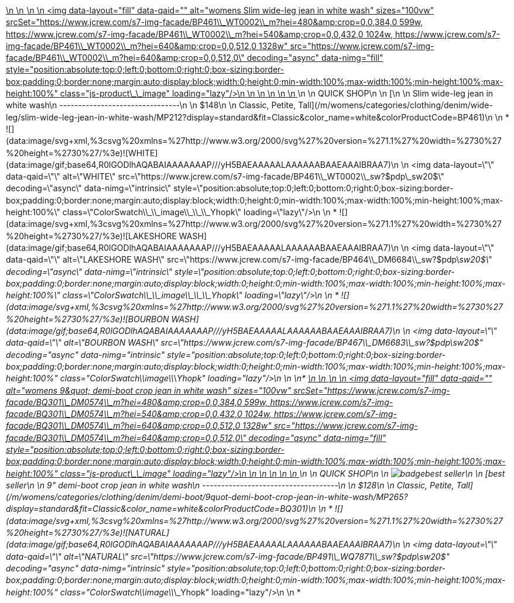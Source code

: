 [\n    \n    ![womens Slim wide-leg jean in white wash](data:image/gif;base64,R0lGODlhAQABAIAAAAAAAP///yH5BAEAAAAALAAAAAABAAEAAAIBRAA7)\n    \n    <img data-layout=\"fill\" data-qaid=\"\" alt=\"womens Slim wide-leg jean in white wash\" sizes=\"100vw\" srcSet=\"https://www.jcrew.com/s7-img-facade/BP461\\_WT0002\\_m?hei=480&amp;crop=0,0,384,0 599w, https://www.jcrew.com/s7-img-facade/BP461\\_WT0002\\_m?hei=540&amp;crop=0,0,432,0 1024w, https://www.jcrew.com/s7-img-facade/BP461\\_WT0002\\_m?hei=640&amp;crop=0,0,512,0 1328w\" src=\"https://www.jcrew.com/s7-img-facade/BP461\\_WT0002\\_m?hei=640&amp;crop=0,0,512,0\" decoding=\"async\" data-nimg=\"fill\" style=\"position:absolute;top:0;left:0;bottom:0;right:0;box-sizing:border-box;padding:0;border:none;margin:auto;display:block;width:0;height:0;min-width:100%;max-width:100%;min-height:100%;max-height:100%\" class=\"js-product\\_\\_image\" loading=\"lazy\"/>\n    \n    \n    \n    \n    \n    ](/m/womens/categories/clothing/denim/wide-leg/slim-wide-leg-jean-in-white-wash/MP212?display=standard&fit=Classic&color_name=white&colorProductCode=BP461)\n    \n    QUICK SHOP\n    \n    [\n    \n    Slim wide-leg jean in white wash\n    --------------------------------\n    \n    $148\n    \n    Classic, Petite, Tall](/m/womens/categories/clothing/denim/wide-leg/slim-wide-leg-jean-in-white-wash/MP212?display=standard&fit=Classic&color_name=white&colorProductCode=BP461)\n    \n    *   ![](data:image/svg+xml,%3csvg%20xmlns=%27http://www.w3.org/2000/svg%27%20version=%271.1%27%20width=%2730%27%20height=%2730%27/%3e)![WHITE](data:image/gif;base64,R0lGODlhAQABAIAAAAAAAP///yH5BAEAAAAALAAAAAABAAEAAAIBRAA7)\n        \n        <img data-layout=\"\" data-qaid=\"\" alt=\"WHITE\" src=\"https://www.jcrew.com/s7-img-facade/BP461\\_WT0002\\_sw?$pdp\\_sw20$\" decoding=\"async\" data-nimg=\"intrinsic\" style=\"position:absolute;top:0;left:0;bottom:0;right:0;box-sizing:border-box;padding:0;border:none;margin:auto;display:block;width:0;height:0;min-width:100%;max-width:100%;min-height:100%;max-height:100%\" class=\"ColorSwatch\\_\\_image\\_\\_\\_Yhopk\" loading=\"lazy\"/>\n        \n    *   ![](data:image/svg+xml,%3csvg%20xmlns=%27http://www.w3.org/2000/svg%27%20version=%271.1%27%20width=%2730%27%20height=%2730%27/%3e)![LAKESHORE WASH](data:image/gif;base64,R0lGODlhAQABAIAAAAAAAP///yH5BAEAAAAALAAAAAABAAEAAAIBRAA7)\n        \n        <img data-layout=\"\" data-qaid=\"\" alt=\"LAKESHORE WASH\" src=\"https://www.jcrew.com/s7-img-facade/BP464\\_DM6684\\_sw?$pdp\\_sw20$\" decoding=\"async\" data-nimg=\"intrinsic\" style=\"position:absolute;top:0;left:0;bottom:0;right:0;box-sizing:border-box;padding:0;border:none;margin:auto;display:block;width:0;height:0;min-width:100%;max-width:100%;min-height:100%;max-height:100%\" class=\"ColorSwatch\\_\\_image\\_\\_\\_Yhopk\" loading=\"lazy\"/>\n        \n    *   ![](data:image/svg+xml,%3csvg%20xmlns=%27http://www.w3.org/2000/svg%27%20version=%271.1%27%20width=%2730%27%20height=%2730%27/%3e)![BOURBON WASH](data:image/gif;base64,R0lGODlhAQABAIAAAAAAAP///yH5BAEAAAAALAAAAAABAAEAAAIBRAA7)\n        \n        <img data-layout=\"\" data-qaid=\"\" alt=\"BOURBON WASH\" src=\"https://www.jcrew.com/s7-img-facade/BP467\\_DM6683\\_sw?$pdp\\_sw20$\" decoding=\"async\" data-nimg=\"intrinsic\" style=\"position:absolute;top:0;left:0;bottom:0;right:0;box-sizing:border-box;padding:0;border:none;margin:auto;display:block;width:0;height:0;min-width:100%;max-width:100%;min-height:100%;max-height:100%\" class=\"ColorSwatch\\_\\_image\\_\\_\\_Yhopk\" loading=\"lazy\"/>\n        \n    \n*   [\n    \n    ![womens 9&quot; demi-boot crop jean in white wash](data:image/gif;base64,R0lGODlhAQABAIAAAAAAAP///yH5BAEAAAAALAAAAAABAAEAAAIBRAA7)\n    \n    <img data-layout=\"fill\" data-qaid=\"\" alt=\"womens 9&amp;quot; demi-boot crop jean in white wash\" sizes=\"100vw\" srcSet=\"https://www.jcrew.com/s7-img-facade/BQ301\\_DM0574\\_m?hei=480&amp;crop=0,0,384,0 599w, https://www.jcrew.com/s7-img-facade/BQ301\\_DM0574\\_m?hei=540&amp;crop=0,0,432,0 1024w, https://www.jcrew.com/s7-img-facade/BQ301\\_DM0574\\_m?hei=640&amp;crop=0,0,512,0 1328w\" src=\"https://www.jcrew.com/s7-img-facade/BQ301\\_DM0574\\_m?hei=640&amp;crop=0,0,512,0\" decoding=\"async\" data-nimg=\"fill\" style=\"position:absolute;top:0;left:0;bottom:0;right:0;box-sizing:border-box;padding:0;border:none;margin:auto;display:block;width:0;height:0;min-width:100%;max-width:100%;min-height:100%;max-height:100%\" class=\"js-product\\_\\_image\" loading=\"lazy\"/>\n    \n    \n    \n    \n    \n    ](/m/womens/categories/clothing/denim/demi-boot/9quot-demi-boot-crop-jean-in-white-wash/MP265?display=standard&fit=Classic&color_name=white&colorProductCode=BQ301)\n    \n    QUICK SHOP\n    \n    ![badge](https://www.jcrew.com/s7-img-facade/TS)best seller\n    \n    [best seller\n    \n    9\" demi-boot crop jean in white wash\n    ------------------------------------\n    \n    $128\n    \n    Classic, Petite, Tall](/m/womens/categories/clothing/denim/demi-boot/9quot-demi-boot-crop-jean-in-white-wash/MP265?display=standard&fit=Classic&color_name=white&colorProductCode=BQ301)\n    \n    *   ![](data:image/svg+xml,%3csvg%20xmlns=%27http://www.w3.org/2000/svg%27%20version=%271.1%27%20width=%2730%27%20height=%2730%27/%3e)![NATURAL](data:image/gif;base64,R0lGODlhAQABAIAAAAAAAP///yH5BAEAAAAALAAAAAABAAEAAAIBRAA7)\n        \n        <img data-layout=\"\" data-qaid=\"\" alt=\"NATURAL\" src=\"https://www.jcrew.com/s7-img-facade/BP491\\_WQ7871\\_sw?$pdp\\_sw20$\" decoding=\"async\" data-nimg=\"intrinsic\" style=\"position:absolute;top:0;left:0;bottom:0;right:0;box-sizing:border-box;padding:0;border:none;margin:auto;display:block;width:0;height:0;min-width:100%;max-width:100%;min-height:100%;max-height:100%\" class=\"ColorSwatch\\_\\_image\\_\\_\\_Yhopk\" loading=\"lazy\"/>\n        \n    *